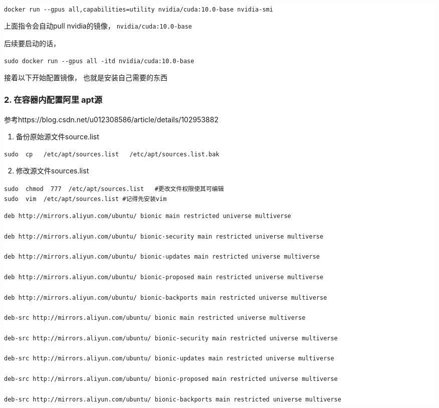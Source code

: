 ```shell
docker run --gpus all,capabilities=utility nvidia/cuda:10.0-base nvidia-smi
```



上面指令会自动pull nvidia的镜像， `nvidia/cuda:10.0-base`

后续要启动的话， 

```
sudo docker run --gpus all -itd nvidia/cuda:10.0-base
```



接着以下开始配置镜像， 也就是安装自己需要的东西

### 2. 在容器内配置阿里 apt源

参考https://blog.csdn.net/u012308586/article/details/102953882

1. 备份原始源文件source.list

```shell
sudo  cp   /etc/apt/sources.list   /etc/apt/sources.list.bak
```

2. 修改源文件sources.list

```
sudo  chmod  777  /etc/apt/sources.list   #更改文件权限使其可编辑
sudo  vim  /etc/apt/sources.list #记得先安装vim
```

```shell
deb http://mirrors.aliyun.com/ubuntu/ bionic main restricted universe multiverse

deb http://mirrors.aliyun.com/ubuntu/ bionic-security main restricted universe multiverse

deb http://mirrors.aliyun.com/ubuntu/ bionic-updates main restricted universe multiverse

deb http://mirrors.aliyun.com/ubuntu/ bionic-proposed main restricted universe multiverse

deb http://mirrors.aliyun.com/ubuntu/ bionic-backports main restricted universe multiverse

deb-src http://mirrors.aliyun.com/ubuntu/ bionic main restricted universe multiverse

deb-src http://mirrors.aliyun.com/ubuntu/ bionic-security main restricted universe multiverse

deb-src http://mirrors.aliyun.com/ubuntu/ bionic-updates main restricted universe multiverse

deb-src http://mirrors.aliyun.com/ubuntu/ bionic-proposed main restricted universe multiverse

deb-src http://mirrors.aliyun.com/ubuntu/ bionic-backports main restricted universe multiverse

```


